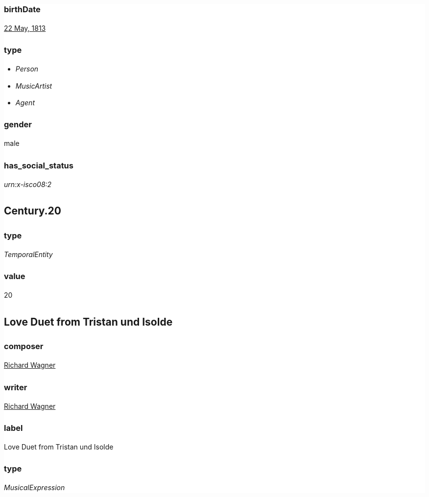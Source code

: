 ### birthDate


[22 May, 1813](#22-May-1813)

### type

 - *Person*

 - *MusicArtist*

 - *Agent*

### gender


male

### has_social_status


*urn:x-isco08:2*

## Century.20

### type


*TemporalEntity*

### value


20

## Love Duet from Tristan und Isolde

### composer


[Richard Wagner](#Richard-Wagner)

### writer


[Richard Wagner](#Richard-Wagner)

### label


Love Duet from Tristan und Isolde

### type


*MusicalExpression*
